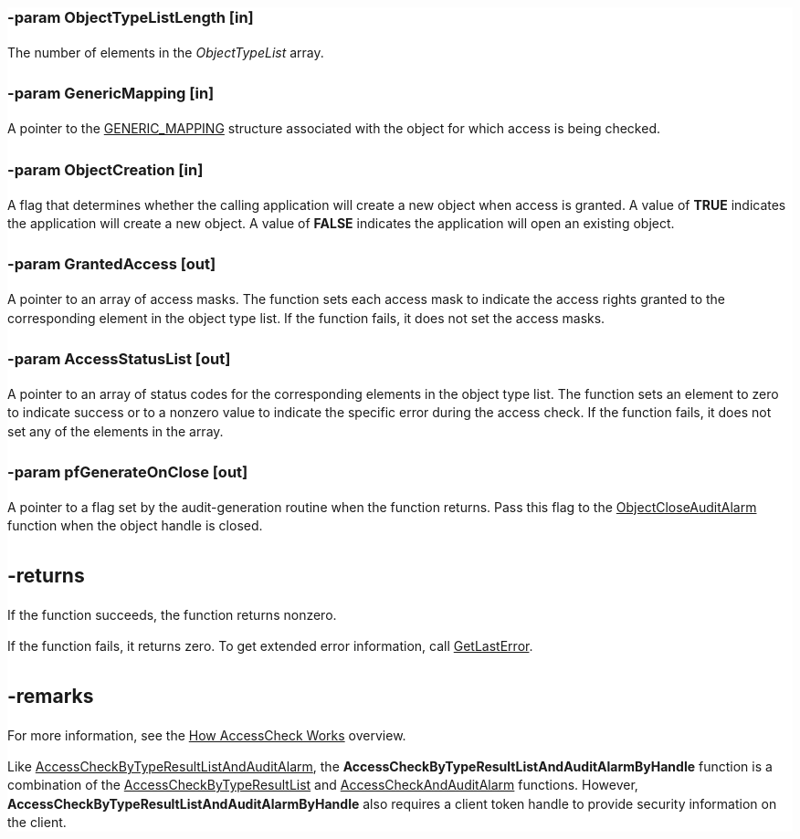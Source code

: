 ### -param ObjectTypeListLength [in]

The number of elements in the <i>ObjectTypeList</i> array.

### -param GenericMapping [in]

A pointer to the 
<a href="/windows/desktop/api/winnt/ns-winnt-generic_mapping">GENERIC_MAPPING</a> structure associated with the object for which access is being checked.

### -param ObjectCreation [in]

A flag that determines whether the calling application will create a new object when access is granted. A value of <b>TRUE</b> indicates the application will create a new object. A value of <b>FALSE</b> indicates the application will open an existing object.

### -param GrantedAccess [out]

A pointer to an array of access masks. The function sets each access mask to indicate the access rights granted to the corresponding element in the object type list. If the function fails, it does not set the access masks.

### -param AccessStatusList [out]

A pointer to an array of status codes for the corresponding elements in the object type list. The function sets an element to zero to indicate success or to a nonzero value to indicate the specific error during the access check. If the function fails, it does not set any of the elements in the array.

### -param pfGenerateOnClose [out]

A pointer to a flag set by the audit-generation routine when the function returns. Pass this flag to the 
<a href="/windows/desktop/api/winbase/nf-winbase-objectcloseauditalarma">ObjectCloseAuditAlarm</a> function when the object handle is closed.

## -returns

If the function succeeds, the function returns nonzero.

If the function fails, it returns zero. To get extended error information, call 
<a href="/windows/desktop/api/errhandlingapi/nf-errhandlingapi-getlasterror">GetLastError</a>.

## -remarks

For more information, see the <a href="/windows/desktop/SecAuthZ/how-dacls-control-access-to-an-object">How AccessCheck Works</a> overview.

Like 
<a href="/windows/desktop/api/winbase/nf-winbase-accesscheckbytyperesultlistandauditalarma">AccessCheckByTypeResultListAndAuditAlarm</a>, the <b>AccessCheckByTypeResultListAndAuditAlarmByHandle</b> function is a combination of the 
<a href="/windows/desktop/api/securitybaseapi/nf-securitybaseapi-accesscheckbytyperesultlist">AccessCheckByTypeResultList</a> and 
<a href="/windows/desktop/api/winbase/nf-winbase-accesscheckandauditalarma">AccessCheckAndAuditAlarm</a> functions. However, <b>AccessCheckByTypeResultListAndAuditAlarmByHandle</b> also requires a client token handle to provide security information on the client.
